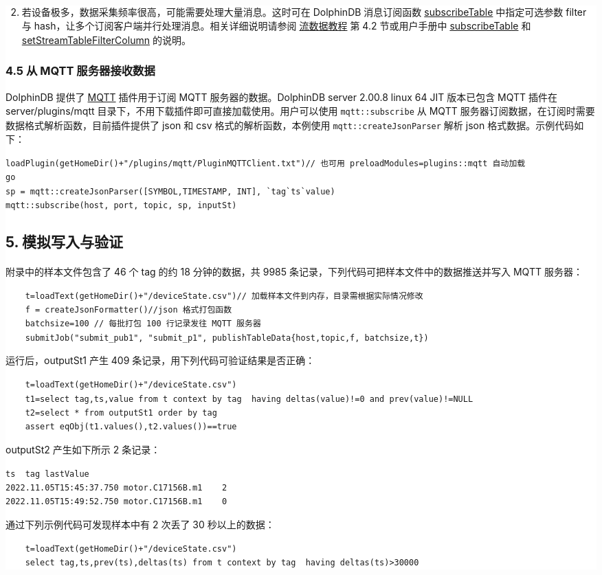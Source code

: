 2. 若设备极多，数据采集频率很高，可能需要处理大量消息。这时可在 DolphinDB 消息订阅函数 [subscribeTable](https://www.dolphindb.cn/cn/help/200/FunctionsandCommands/FunctionReferences/s/subscribeTable.html) 中指定可选参数 filter 与 hash，让多个订阅客户端并行处理消息。相关详细说明请参阅 [流数据教程](https://gitee.com/dolphindb/Tutorials_CN/blob/master/streaming_tutorial.md#42-%E5%B9%B6%E8%A1%8C%E5%A4%84%E7%90%86) 第 4.2 节或用户手册中 [subscribeTable](https://www.dolphindb.cn/cn/help/200/FunctionsandCommands/FunctionReferences/s/subscribeTable.html) 和 [setStreamTableFilterColumn](https://www.dolphindb.cn/cn/help/200/FunctionsandCommands/CommandsReferences/s/setStreamTableFilterColumn.html) 的说明。

### 4.5 从 MQTT 服务器接收数据

DolphinDB 提供了 [MQTT](https://gitee.com/dolphindb/DolphinDBPlugin/tree/release200/mqtt) 插件用于订阅 MQTT 服务器的数据。DolphinDB server 2.00.8 linux 64 JIT 版本已包含 MQTT 插件在 server/plugins/mqtt 目录下，不用下载插件即可直接加载使用。用户可以使用 `mqtt::subscribe` 从 MQTT 服务器订阅数据，在订阅时需要数据格式解析函数，目前插件提供了 json 和 csv 格式的解析函数，本例使用 `mqtt::createJsonParser` 解析 json 格式数据。示例代码如下：

```
loadPlugin(getHomeDir()+"/plugins/mqtt/PluginMQTTClient.txt")// 也可用 preloadModules=plugins::mqtt 自动加载
go
sp = mqtt::createJsonParser([SYMBOL,TIMESTAMP, INT], `tag`ts`value)
mqtt::subscribe(host, port, topic, sp, inputSt)
```

## 5. 模拟写入与验证

附录中的样本文件包含了 46 个 tag 的约 18 分钟的数据，共 9985 条记录，下列代码可把样本文件中的数据推送并写入 MQTT 服务器：

```
	t=loadText(getHomeDir()+"/deviceState.csv")// 加载样本文件到内存，目录需根据实际情况修改
	f = createJsonFormatter()//json 格式打包函数
	batchsize=100 // 每批打包 100 行记录发往 MQTT 服务器
	submitJob("submit_pub1", "submit_p1", publishTableData{host,topic,f, batchsize,t})
```

运行后，outputSt1 产生 409 条记录，用下列代码可验证结果是否正确：

```
	t=loadText(getHomeDir()+"/deviceState.csv")
	t1=select tag,ts,value from t context by tag  having deltas(value)!=0 and prev(value)!=NULL
	t2=select * from outputSt1 order by tag
	assert eqObj(t1.values(),t2.values())==true
```

outputSt2 产生如下所示 2 条记录：

```
ts	tag	lastValue
2022.11.05T15:45:37.750	motor.C17156B.m1	2
2022.11.05T15:49:52.750	motor.C17156B.m1	0
```

通过下列示例代码可发现样本中有 2 次丢了 30 秒以上的数据：

```
	t=loadText(getHomeDir()+"/deviceState.csv")
	select tag,ts,prev(ts),deltas(ts) from t context by tag  having deltas(ts)>30000
```
